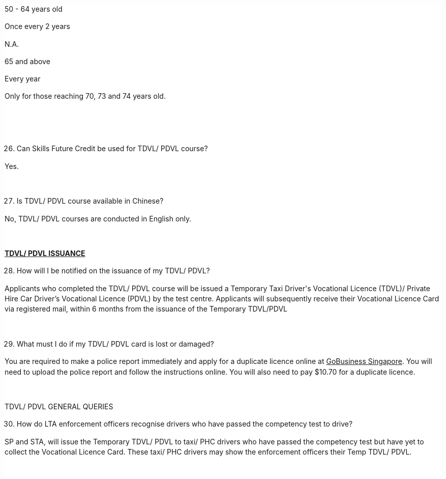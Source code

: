 </td>
</tr>
<tr>
<td>
<p align="left">50 - 64 years old</p>
</td>
<td>
<p align="left">Once every 2 years</p>
</td>
<td>
<p align="left">N.A.</p>
</td>
</tr>
<tr>
<td>
<p align="left">65 and above</p>
</td>
<td>
<p align="left">Every year</p>
</td>
<td>
<p align="left">Only for those reaching 70, 73 and 74 years old.</p>
</td>
</tr>
</tbody>
</table>
<p>&nbsp;</p>
<p>&nbsp;</p>
<ol>
<li value="26">Can Skills Future Credit be used for TDVL/ PDVL course?</li>
</ol>
<p>Yes.</p>
<p>&nbsp;</p>
<ol>
<li value="27">Is TDVL/ PDVL course available in Chinese?</li>
</ol>
<p>No, TDVL/ PDVL courses are conducted in English only.</p>
<p>&nbsp;</p>
<p><span style="text-decoration: underline;"><strong>TDVL/ PDVL ISSUANCE</strong></span></p>
<ol>
<li value="28">How will I be notified on the issuance of my TDVL/ PDVL?</li>
</ol>
<p>Applicants who completed the TDVL/ PDVL course will be issued a&nbsp;Temporary&nbsp;Taxi Driver's Vocational Licence (TDVL)/ Private Hire Car Driver&rsquo;s Vocational Licence (PDVL) by the test centre. Applicants will subsequently receive their Vocational Licence Card via registered mail, within 6 months from the issuance of the Temporary TDVL/PDVL</p>
<p>&nbsp;</p>
<ol>
<li value="29">What must I do if my TDVL/ PDVL card is lost or damaged?</li>
</ol>
<p>You are required to make a police report immediately and apply for a duplicate licence online at <a href="https://www.gobusiness.gov.sg/licences/find-licence-by-agency/">GoBusiness Singapore</a>. You will need to upload the police report and follow the instructions online. You will also need to pay $10.70 for a duplicate licence.</p>
<p>&nbsp;</p>
<p>TDVL/ PDVL GENERAL QUERIES</p>
<ol>
<li value="30">How do LTA enforcement officers recognise drivers who have passed the competency test to drive?</li>
</ol>
<p>SP and STA, will issue the Temporary TDVL/ PDVL to taxi/ PHC drivers who have passed the competency test but have yet to collect the Vocational Licence Card. These taxi/ PHC drivers may show the enforcement officers their Temp TDVL/ PDVL.</p>
<p>&nbsp;</p>